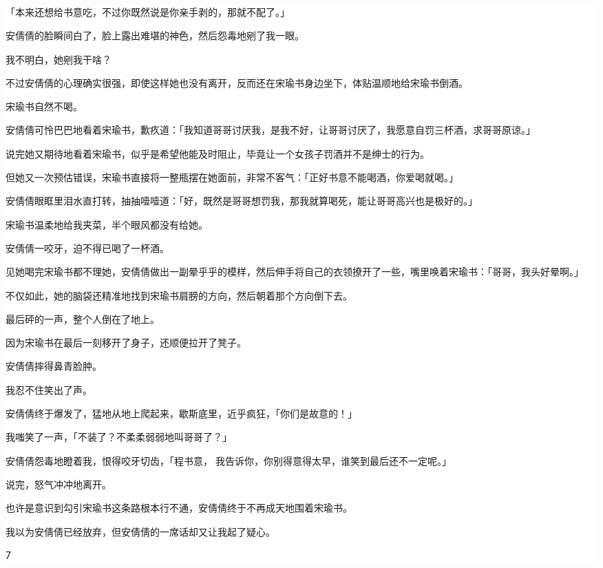 
「本来还想给书意吃，不过你既然说是你亲手剥的，那就不配了。」



安倩倩的脸瞬间白了，脸上露出难堪的神色，然后怨毒地剜了我一眼。


我不明白，她剜我干啥？


不过安倩倩的心理确实很强，即使这样她也没有离开，反而还在宋瑜书身边坐下，体贴温顺地给宋瑜书倒酒。


宋瑜书自然不喝。


安倩倩可怜巴巴地看着宋瑜书，歉疚道：「我知道哥哥讨厌我，是我不好，让哥哥讨厌了，我愿意自罚三杯酒，求哥哥原谅。」


说完她又期待地看着宋瑜书，似乎是希望他能及时阻止，毕竟让一个女孩子罚酒并不是绅士的行为。


但她又一次预估错误，宋瑜书直接将一整瓶摆在她面前，非常不客气：「正好书意不能喝酒，你爱喝就喝。」


安倩倩眼眶里泪水直打转，抽抽噎噎道：「好，既然是哥哥想罚我，那我就算喝死，能让哥哥高兴也是极好的。」


宋瑜书温柔地给我夹菜，半个眼风都没有给她。


安倩倩一咬牙，迫不得已喝了一杯酒。


见她喝完宋瑜书都不理她，安倩倩做出一副晕乎乎的模样，然后伸手将自己的衣领撩开了一些，嘴里唤着宋瑜书：「哥哥，我头好晕啊。」


不仅如此，她的脑袋还精准地找到宋瑜书肩膀的方向，然后朝着那个方向倒下去。


最后砰的一声，整个人倒在了地上。


因为宋瑜书在最后一刻移开了身子，还顺便拉开了凳子。


安倩倩摔得鼻青脸肿。


我忍不住笑出了声。


安倩倩终于爆发了，猛地从地上爬起来，歇斯底里，近乎疯狂，「你们是故意的！」


我嗤笑了一声，「不装了？不柔柔弱弱地叫哥哥了？」


安倩倩怨毒地瞪着我，恨得咬牙切齿，「程书意， 我告诉你，你别得意得太早，谁笑到最后还不一定呢。」


说完，怒气冲冲地离开。


也许是意识到勾引宋瑜书这条路根本行不通，安倩倩终于不再成天地围着宋瑜书。


我以为安倩倩已经放弃，但安倩倩的一席话却又让我起了疑心。


7
